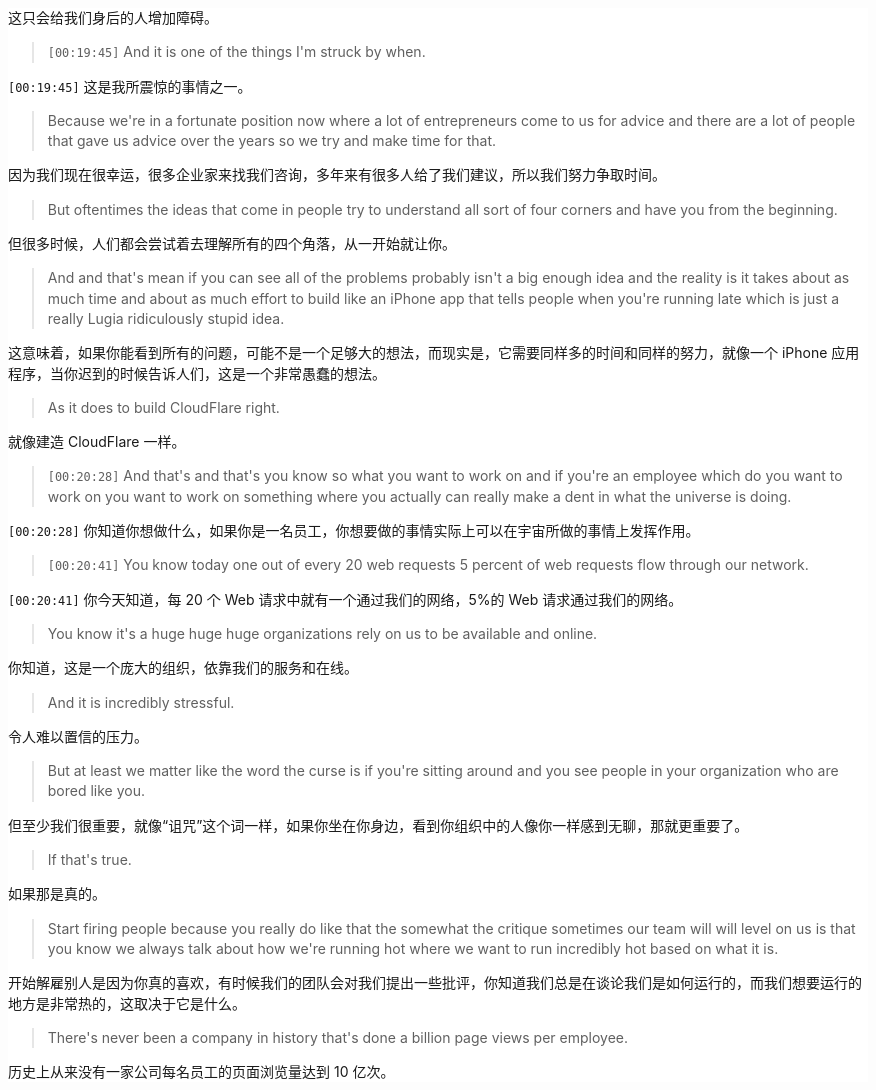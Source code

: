 这只会给我们身后的人增加障碍。

> `[00:19:45]` And it is one of the things I\'m struck by when.

`[00:19:45]` 这是我所震惊的事情之一。

> Because we\'re in a fortunate position now where a lot of entrepreneurs come to us for advice and there are a lot of people that gave us advice over the years so we try and make time for that.

因为我们现在很幸运，很多企业家来找我们咨询，多年来有很多人给了我们建议，所以我们努力争取时间。

> But oftentimes the ideas that come in people try to understand all sort of four corners and have you from the beginning.

但很多时候，人们都会尝试着去理解所有的四个角落，从一开始就让你。

> And and that\'s mean if you can see all of the problems probably isn\'t a big enough idea and the reality is it takes about as much time and about as much effort to build like an iPhone app that tells people when you\'re running late which is just a really Lugia ridiculously stupid idea.

这意味着，如果你能看到所有的问题，可能不是一个足够大的想法，而现实是，它需要同样多的时间和同样的努力，就像一个 iPhone 应用程序，当你迟到的时候告诉人们，这是一个非常愚蠢的想法。

> As it does to build CloudFlare right.

就像建造 CloudFlare 一样。

> `[00:20:28]` And that\'s and that\'s you know so what you want to work on and if you\'re an employee which do you want to work on you want to work on something where you actually can really make a dent in what the universe is doing.

`[00:20:28]` 你知道你想做什么，如果你是一名员工，你想要做的事情实际上可以在宇宙所做的事情上发挥作用。

> `[00:20:41]` You know today one out of every 20 web requests 5 percent of web requests flow through our network.

`[00:20:41]` 你今天知道，每 20 个 Web 请求中就有一个通过我们的网络，5%的 Web 请求通过我们的网络。

> You know it\'s a huge huge huge organizations rely on us to be available and online.

你知道，这是一个庞大的组织，依靠我们的服务和在线。

> And it is incredibly stressful.

令人难以置信的压力。

> But at least we matter like the word the curse is if you\'re sitting around and you see people in your organization who are bored like you.

但至少我们很重要，就像“诅咒”这个词一样，如果你坐在你身边，看到你组织中的人像你一样感到无聊，那就更重要了。

> If that\'s true.

如果那是真的。

> Start firing people because you really do like that the somewhat the critique sometimes our team will will level on us is that you know we always talk about how we\'re running hot where we want to run incredibly hot based on what it is.

开始解雇别人是因为你真的喜欢，有时候我们的团队会对我们提出一些批评，你知道我们总是在谈论我们是如何运行的，而我们想要运行的地方是非常热的，这取决于它是什么。

> There\'s never been a company in history that\'s done a billion page views per employee.

历史上从来没有一家公司每名员工的页面浏览量达到 10 亿次。
